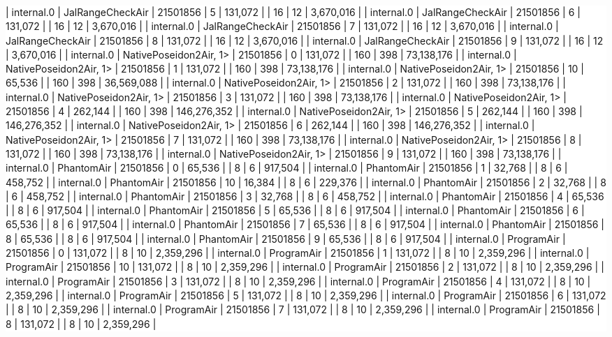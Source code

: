 | internal.0 | JalRangeCheckAir | 21501856 | 5 | 131,072 |  | 16 | 12 | 3,670,016 | 
| internal.0 | JalRangeCheckAir | 21501856 | 6 | 131,072 |  | 16 | 12 | 3,670,016 | 
| internal.0 | JalRangeCheckAir | 21501856 | 7 | 131,072 |  | 16 | 12 | 3,670,016 | 
| internal.0 | JalRangeCheckAir | 21501856 | 8 | 131,072 |  | 16 | 12 | 3,670,016 | 
| internal.0 | JalRangeCheckAir | 21501856 | 9 | 131,072 |  | 16 | 12 | 3,670,016 | 
| internal.0 | NativePoseidon2Air<BabyBearParameters>, 1> | 21501856 | 0 | 131,072 |  | 160 | 398 | 73,138,176 | 
| internal.0 | NativePoseidon2Air<BabyBearParameters>, 1> | 21501856 | 1 | 131,072 |  | 160 | 398 | 73,138,176 | 
| internal.0 | NativePoseidon2Air<BabyBearParameters>, 1> | 21501856 | 10 | 65,536 |  | 160 | 398 | 36,569,088 | 
| internal.0 | NativePoseidon2Air<BabyBearParameters>, 1> | 21501856 | 2 | 131,072 |  | 160 | 398 | 73,138,176 | 
| internal.0 | NativePoseidon2Air<BabyBearParameters>, 1> | 21501856 | 3 | 131,072 |  | 160 | 398 | 73,138,176 | 
| internal.0 | NativePoseidon2Air<BabyBearParameters>, 1> | 21501856 | 4 | 262,144 |  | 160 | 398 | 146,276,352 | 
| internal.0 | NativePoseidon2Air<BabyBearParameters>, 1> | 21501856 | 5 | 262,144 |  | 160 | 398 | 146,276,352 | 
| internal.0 | NativePoseidon2Air<BabyBearParameters>, 1> | 21501856 | 6 | 262,144 |  | 160 | 398 | 146,276,352 | 
| internal.0 | NativePoseidon2Air<BabyBearParameters>, 1> | 21501856 | 7 | 131,072 |  | 160 | 398 | 73,138,176 | 
| internal.0 | NativePoseidon2Air<BabyBearParameters>, 1> | 21501856 | 8 | 131,072 |  | 160 | 398 | 73,138,176 | 
| internal.0 | NativePoseidon2Air<BabyBearParameters>, 1> | 21501856 | 9 | 131,072 |  | 160 | 398 | 73,138,176 | 
| internal.0 | PhantomAir | 21501856 | 0 | 65,536 |  | 8 | 6 | 917,504 | 
| internal.0 | PhantomAir | 21501856 | 1 | 32,768 |  | 8 | 6 | 458,752 | 
| internal.0 | PhantomAir | 21501856 | 10 | 16,384 |  | 8 | 6 | 229,376 | 
| internal.0 | PhantomAir | 21501856 | 2 | 32,768 |  | 8 | 6 | 458,752 | 
| internal.0 | PhantomAir | 21501856 | 3 | 32,768 |  | 8 | 6 | 458,752 | 
| internal.0 | PhantomAir | 21501856 | 4 | 65,536 |  | 8 | 6 | 917,504 | 
| internal.0 | PhantomAir | 21501856 | 5 | 65,536 |  | 8 | 6 | 917,504 | 
| internal.0 | PhantomAir | 21501856 | 6 | 65,536 |  | 8 | 6 | 917,504 | 
| internal.0 | PhantomAir | 21501856 | 7 | 65,536 |  | 8 | 6 | 917,504 | 
| internal.0 | PhantomAir | 21501856 | 8 | 65,536 |  | 8 | 6 | 917,504 | 
| internal.0 | PhantomAir | 21501856 | 9 | 65,536 |  | 8 | 6 | 917,504 | 
| internal.0 | ProgramAir | 21501856 | 0 | 131,072 |  | 8 | 10 | 2,359,296 | 
| internal.0 | ProgramAir | 21501856 | 1 | 131,072 |  | 8 | 10 | 2,359,296 | 
| internal.0 | ProgramAir | 21501856 | 10 | 131,072 |  | 8 | 10 | 2,359,296 | 
| internal.0 | ProgramAir | 21501856 | 2 | 131,072 |  | 8 | 10 | 2,359,296 | 
| internal.0 | ProgramAir | 21501856 | 3 | 131,072 |  | 8 | 10 | 2,359,296 | 
| internal.0 | ProgramAir | 21501856 | 4 | 131,072 |  | 8 | 10 | 2,359,296 | 
| internal.0 | ProgramAir | 21501856 | 5 | 131,072 |  | 8 | 10 | 2,359,296 | 
| internal.0 | ProgramAir | 21501856 | 6 | 131,072 |  | 8 | 10 | 2,359,296 | 
| internal.0 | ProgramAir | 21501856 | 7 | 131,072 |  | 8 | 10 | 2,359,296 | 
| internal.0 | ProgramAir | 21501856 | 8 | 131,072 |  | 8 | 10 | 2,359,296 | 
